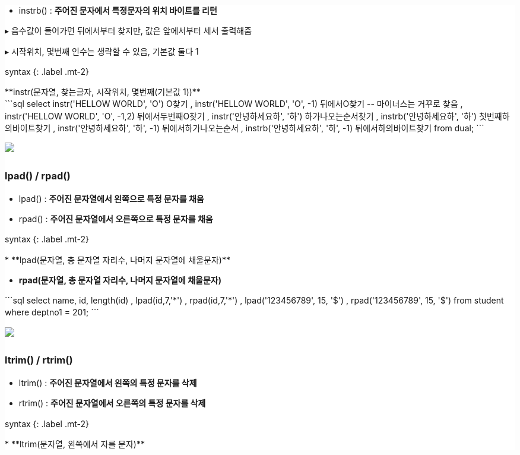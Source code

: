 * instrb() : **주어진 문자에서 특정문자의 위치 바이트를 리턴**

&#9656; 음수값이 들어가면 뒤에서부터 찾지만, 값은 앞에서부터 세서 출력해줌

&#9656; 시작위치, 몇번째 인수는 생략할 수 있음, 기본값 둘다 1

syntax
{: .label .mt-2}
<div class="code-example" markdown="1">
**instr(문자열, 찾는글자, 시작위치, 몇번째(기본값 1))** 
</div>
```sql
select instr('HELLOW WORLD', 'O') O찾기
	, instr('HELLOW WORLD', 'O', -1) 뒤에서O찾기 -- 마이너스는 거꾸로 찾음
	, instr('HELLOW WORLD', 'O', -1,2) 뒤에서두번째O찾기
	, instr('안녕하세요하', '하') 하가나오는순서찾기
	, instrb('안녕하세요하', '하') 첫번째하의바이트찾기
	, instr('안녕하세요하', '하', -1) 뒤에서하가나오는순서
	, instrb('안녕하세요하', '하', -1) 뒤에서하의바이트찾기
	from dual;
```

![](https://gekdev.github.io/docs/sql/function/example/str.jpg)

### lpad() / rpad()

* lpad() : **주어진 문자열에서 왼쪽으로 특정 문자를 채움**

* rpad() : **주어진 문자열에서 오른쪽으로 특정 문자를 채움**

syntax
{: .label .mt-2}
<div class="code-example" markdown="1">
* **lpad(문자열, 총 문자열 자리수, 나머지 문자열에 채울문자)** 

* **rpad(문자열, 총 문자열 자리수, 나머지 문자열에 채울문자)** 
</div>
```sql
select name, id, length(id)
	, lpad(id,7,'*')
	, rpad(id,7,'*')
	, lpad('123456789', 15, '$')
	, rpad('123456789', 15, '$')
from student
where deptno1 = 201;
```

![](https://gekdev.github.io/docs/sql/function/example/lpad.jpg)

### ltrim() / rtrim()

* ltrim() : **주어진 문자열에서 왼쪽의 특정 문자를 삭제**

* rtrim() : **주어진 문자열에서 오른쪽의 특정 문자를 삭제**

syntax
{: .label .mt-2}
<div class="code-example" markdown="1">
* **ltrim(문자열, 왼쪽에서 자를 문자)** 
